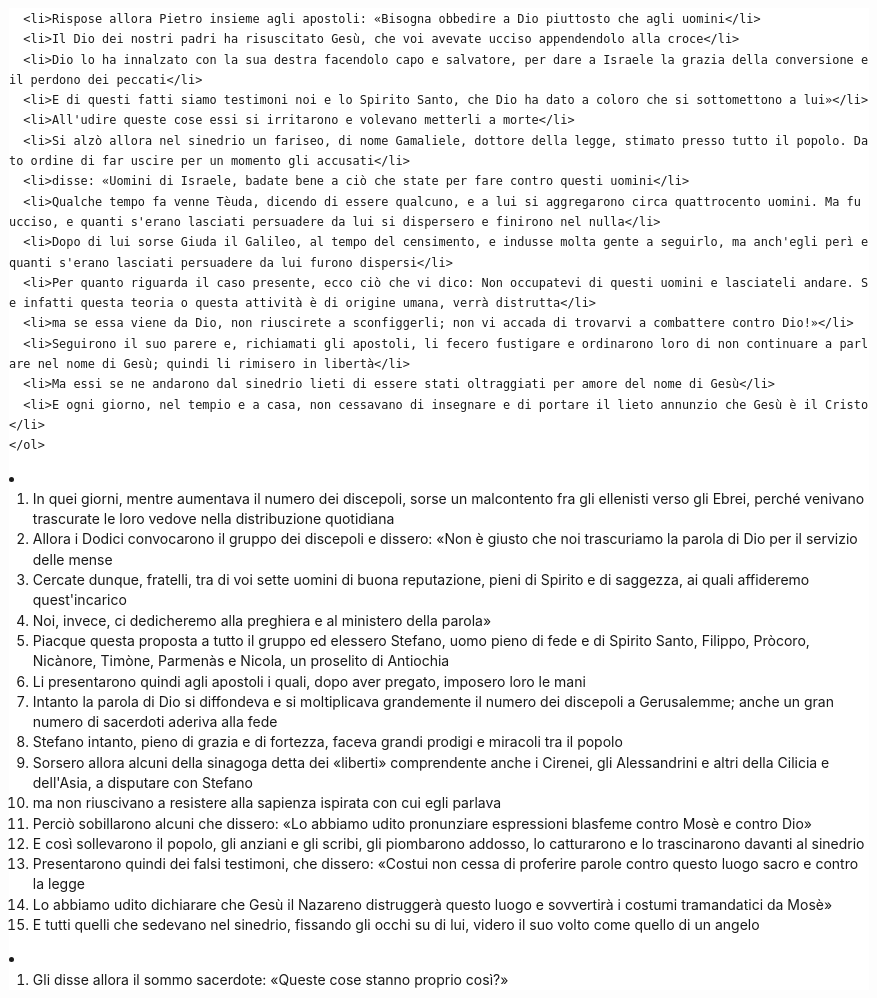       <li>Rispose allora Pietro insieme agli apostoli: «Bisogna obbedire a Dio piuttosto che agli uomini</li>
      <li>Il Dio dei nostri padri ha risuscitato Gesù, che voi avevate ucciso appendendolo alla croce</li>
      <li>Dio lo ha innalzato con la sua destra facendolo capo e salvatore, per dare a Israele la grazia della conversione e il perdono dei peccati</li>
      <li>E di questi fatti siamo testimoni noi e lo Spirito Santo, che Dio ha dato a coloro che si sottomettono a lui»</li>
      <li>All'udire queste cose essi si irritarono e volevano metterli a morte</li>
      <li>Si alzò allora nel sinedrio un fariseo, di nome Gamaliele, dottore della legge, stimato presso tutto il popolo. Dato ordine di far uscire per un momento gli accusati</li>
      <li>disse: «Uomini di Israele, badate bene a ciò che state per fare contro questi uomini</li>
      <li>Qualche tempo fa venne Tèuda, dicendo di essere qualcuno, e a lui si aggregarono circa quattrocento uomini. Ma fu ucciso, e quanti s'erano lasciati persuadere da lui si dispersero e finirono nel nulla</li>
      <li>Dopo di lui sorse Giuda il Galileo, al tempo del censimento, e indusse molta gente a seguirlo, ma anch'egli perì e quanti s'erano lasciati persuadere da lui furono dispersi</li>
      <li>Per quanto riguarda il caso presente, ecco ciò che vi dico: Non occupatevi di questi uomini e lasciateli andare. Se infatti questa teoria o questa attività è di origine umana, verrà distrutta</li>
      <li>ma se essa viene da Dio, non riuscirete a sconfiggerli; non vi accada di trovarvi a combattere contro Dio!»</li>
      <li>Seguirono il suo parere e, richiamati gli apostoli, li fecero fustigare e ordinarono loro di non continuare a parlare nel nome di Gesù; quindi li rimisero in libertà</li>
      <li>Ma essi se ne andarono dal sinedrio lieti di essere stati oltraggiati per amore del nome di Gesù</li>
      <li>E ogni giorno, nel tempio e a casa, non cessavano di insegnare e di portare il lieto annunzio che Gesù è il Cristo</li>
    </ol>
  </li>
  <li>
    <ol>
      <li>In quei giorni, mentre aumentava il numero dei discepoli, sorse un malcontento fra gli ellenisti verso gli Ebrei, perché venivano trascurate le loro vedove nella distribuzione quotidiana</li>
      <li>Allora i Dodici convocarono il gruppo dei discepoli e dissero: «Non è giusto che noi trascuriamo la parola di Dio per il servizio delle mense</li>
      <li>Cercate dunque, fratelli, tra di voi sette uomini di buona reputazione, pieni di Spirito e di saggezza, ai quali affideremo quest'incarico</li>
      <li>Noi, invece, ci dedicheremo alla preghiera e al ministero della parola»</li>
      <li>Piacque questa proposta a tutto il gruppo ed elessero Stefano, uomo pieno di fede e di Spirito Santo, Filippo, Pròcoro, Nicànore, Timòne, Parmenàs e Nicola, un proselito di Antiochia</li>
      <li>Li presentarono quindi agli apostoli i quali, dopo aver pregato, imposero loro le mani</li>
      <li>Intanto la parola di Dio si diffondeva e si moltiplicava grandemente il numero dei discepoli a Gerusalemme; anche un gran numero di sacerdoti aderiva alla fede</li>
      <li>Stefano intanto, pieno di grazia e di fortezza, faceva grandi prodigi e miracoli tra il popolo</li>
      <li>Sorsero allora alcuni della sinagoga detta dei «liberti» comprendente anche i Cirenei, gli Alessandrini e altri della Cilicia e dell'Asia, a disputare con Stefano</li>
      <li>ma non riuscivano a resistere alla sapienza ispirata con cui egli parlava</li>
      <li>Perciò sobillarono alcuni che dissero: «Lo abbiamo udito pronunziare espressioni blasfeme contro Mosè e contro Dio»</li>
      <li>E così sollevarono il popolo, gli anziani e gli scribi, gli piombarono addosso, lo catturarono e lo trascinarono davanti al sinedrio</li>
      <li>Presentarono quindi dei falsi testimoni, che dissero: «Costui non cessa di proferire parole contro questo luogo sacro e contro la legge</li>
      <li>Lo abbiamo udito dichiarare che Gesù il Nazareno distruggerà questo luogo e sovvertirà i costumi tramandatici da Mosè»</li>
      <li>E tutti quelli che sedevano nel sinedrio, fissando gli occhi su di lui, videro il suo volto come quello di un angelo</li>
    </ol>
  </li>
  <li>
    <ol>
      <li>Gli disse allora il sommo sacerdote: «Queste cose stanno proprio così?»</li>
